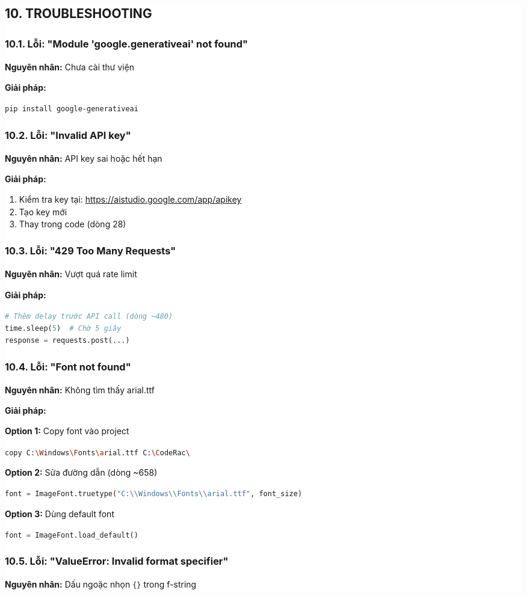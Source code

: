 
## 10. TROUBLESHOOTING

### 10.1. Lỗi: "Module 'google.generativeai' not found"

**Nguyên nhân:** Chưa cài thư viện

**Giải pháp:**
```bash
pip install google-generativeai
```

### 10.2. Lỗi: "Invalid API key"

**Nguyên nhân:** API key sai hoặc hết hạn

**Giải pháp:**
1. Kiểm tra key tại: https://aistudio.google.com/app/apikey
2. Tạo key mới
3. Thay trong code (dòng 28)

### 10.3. Lỗi: "429 Too Many Requests"

**Nguyên nhân:** Vượt quá rate limit

**Giải pháp:**
```python
# Thêm delay trước API call (dòng ~480)
time.sleep(5)  # Chờ 5 giây
response = requests.post(...)
```

### 10.4. Lỗi: "Font not found"

**Nguyên nhân:** Không tìm thấy arial.ttf

**Giải pháp:**

**Option 1:** Copy font vào project
```bash
copy C:\Windows\Fonts\arial.ttf C:\CodeRac\
```

**Option 2:** Sửa đường dẫn (dòng ~658)
```python
font = ImageFont.truetype("C:\\Windows\\Fonts\\arial.ttf", font_size)
```

**Option 3:** Dùng default font
```python
font = ImageFont.load_default()
```

### 10.5. Lỗi: "ValueError: Invalid format specifier"

**Nguyên nhân:** Dấu ngoặc nhọn `{}` trong f-string
